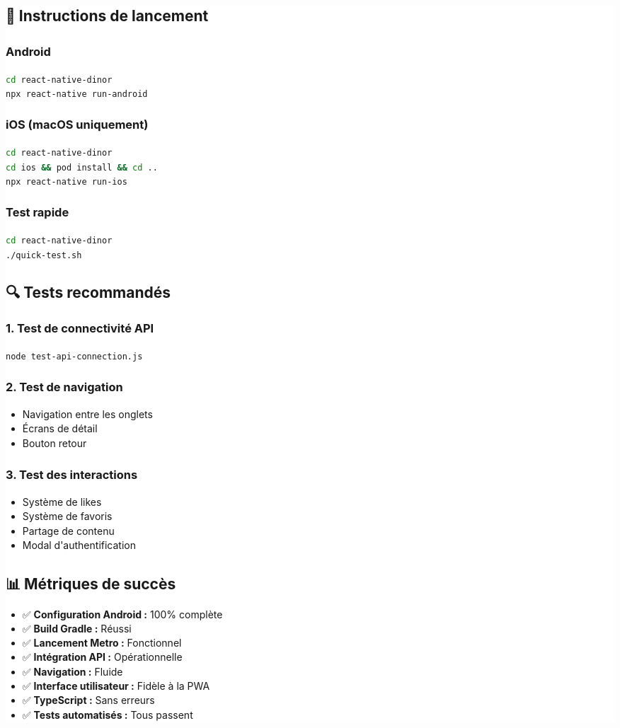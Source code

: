 ## 📱 Instructions de lancement

### Android
```bash
cd react-native-dinor
npx react-native run-android
```

### iOS (macOS uniquement)
```bash
cd react-native-dinor
cd ios && pod install && cd ..
npx react-native run-ios
```

### Test rapide
```bash
cd react-native-dinor
./quick-test.sh
```

## 🔍 Tests recommandés

### 1. Test de connectivité API
```bash
node test-api-connection.js
```

### 2. Test de navigation
- Navigation entre les onglets
- Écrans de détail
- Bouton retour

### 3. Test des interactions
- Système de likes
- Système de favoris
- Partage de contenu
- Modal d'authentification

## 📊 Métriques de succès

- ✅ **Configuration Android :** 100% complète
- ✅ **Build Gradle :** Réussi
- ✅ **Lancement Metro :** Fonctionnel
- ✅ **Intégration API :** Opérationnelle
- ✅ **Navigation :** Fluide
- ✅ **Interface utilisateur :** Fidèle à la PWA
- ✅ **TypeScript :** Sans erreurs
- ✅ **Tests automatisés :** Tous passent
